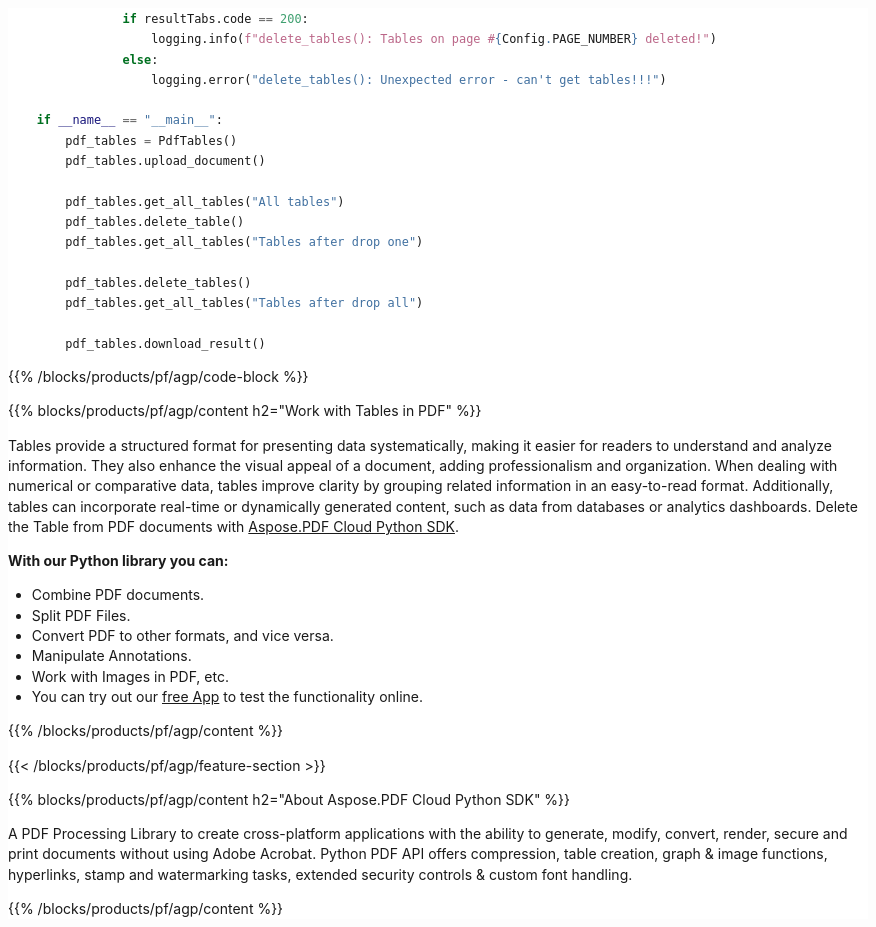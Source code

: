 ```python
                if resultTabs.code == 200:
                    logging.info(f"delete_tables(): Tables on page #{Config.PAGE_NUMBER} deleted!")
                else:
                    logging.error("delete_tables(): Unexpected error - can't get tables!!!")

    if __name__ == "__main__":
        pdf_tables = PdfTables()
        pdf_tables.upload_document()

        pdf_tables.get_all_tables("All tables")
        pdf_tables.delete_table()
        pdf_tables.get_all_tables("Tables after drop one")

        pdf_tables.delete_tables()
        pdf_tables.get_all_tables("Tables after drop all")

        pdf_tables.download_result()
```

{{% /blocks/products/pf/agp/code-block %}}

{{% blocks/products/pf/agp/content h2="Work with Tables in PDF" %}}

Tables provide a structured format for presenting data systematically, making it easier for readers to understand and analyze information. They also enhance the visual appeal of a document, adding professionalism and organization. When dealing with numerical or comparative data, tables improve clarity by grouping related information in an easy-to-read format. Additionally, tables can incorporate real-time or dynamically generated content, such as data from databases or analytics dashboards.
Delete the Table from PDF documents with [Aspose.PDF Cloud Python SDK](https://products.aspose.cloud/pdf/python/).

**With our Python library you can:**

+ Combine PDF documents.
+ Split PDF Files.
+ Convert PDF to other formats, and vice versa.
+ Manipulate Annotations.
+ Work with Images in PDF, etc.
+ You can try out our [free App](https://products.aspose.app/pdf/family) to test the functionality online.

{{% /blocks/products/pf/agp/content %}}

{{< /blocks/products/pf/agp/feature-section >}}



{{% blocks/products/pf/agp/content h2="About Aspose.PDF Cloud Python SDK" %}}

A PDF Processing Library to create cross-platform applications with the ability to generate, modify, convert, render, secure and print documents without using Adobe Acrobat. Python PDF API offers compression, table creation, graph & image functions, hyperlinks, stamp and watermarking tasks, extended security controls & custom font handling.

{{% /blocks/products/pf/agp/content %}}
